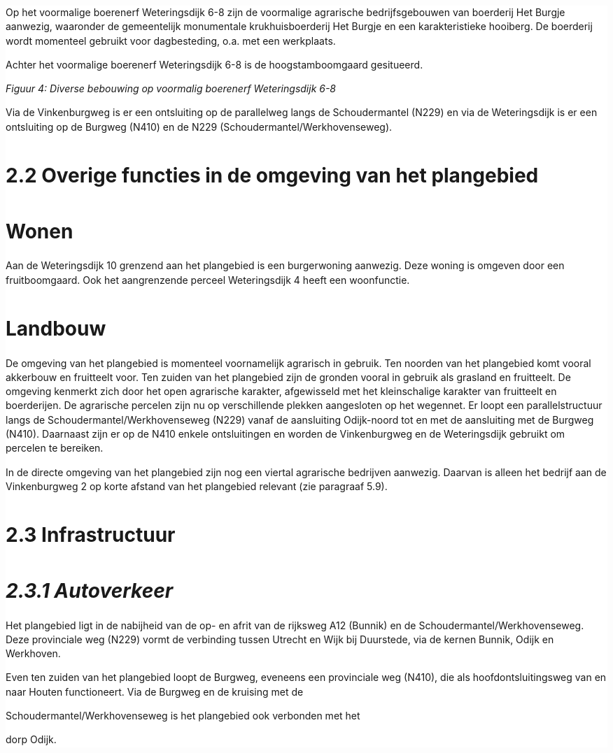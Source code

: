 Op het voormalige boerenerf Weteringsdijk 6-8 zijn de voormalige agrarische bedrijfsgebouwen van boerderij Het Burgje aanwezig, waaronder de gemeentelijk monumentale krukhuisboerderij Het Burgje en een karakteristieke hooiberg. De boerderij wordt momenteel gebruikt voor dagbesteding, o.a. met een werkplaats.

Achter het voormalige boerenerf Weteringsdijk 6-8 is de hoogstamboomgaard gesitueerd.

*Figuur 4: Diverse bebouwing op voormalig boerenerf Weteringsdijk 6-8*

Via de Vinkenburgweg is er een ontsluiting op de parallelweg langs de Schoudermantel (N229) en via de Weteringsdijk is er een ontsluiting op de Burgweg (N410) en de N229 (Schoudermantel/Werkhovenseweg).

# <span id="page-11-0"></span>**2.2 Overige functies in de omgeving van het plangebied**

# Wonen

Aan de Weteringsdijk 10 grenzend aan het plangebied is een burgerwoning aanwezig. Deze woning is omgeven door een fruitboomgaard. Ook het aangrenzende perceel Weteringsdijk 4 heeft een woonfunctie.

# Landbouw

De omgeving van het plangebied is momenteel voornamelijk agrarisch in gebruik. Ten noorden van het plangebied komt vooral akkerbouw en fruitteelt voor. Ten zuiden van het plangebied zijn de gronden vooral in gebruik als grasland en fruitteelt. De omgeving kenmerkt zich door het open agrarische karakter, afgewisseld met het kleinschalige karakter van fruitteelt en boerderijen. De agrarische percelen zijn nu op verschillende plekken aangesloten op het wegennet. Er loopt een parallelstructuur langs de Schoudermantel/Werkhovenseweg (N229) vanaf de aansluiting Odijk-noord tot en met de aansluiting met de Burgweg (N410). Daarnaast zijn er op de N410 enkele ontsluitingen en worden de Vinkenburgweg en de Weteringsdijk gebruikt om percelen te bereiken.

In de directe omgeving van het plangebied zijn nog een viertal agrarische bedrijven aanwezig. Daarvan is alleen het bedrijf aan de Vinkenburgweg 2 op korte afstand van het plangebied relevant (zie paragraaf 5.9).

# <span id="page-11-1"></span>**2.3 Infrastructuur**

# *2.3.1 Autoverkeer*

Het plangebied ligt in de nabijheid van de op- en afrit van de rijksweg A12 (Bunnik) en de Schoudermantel/Werkhovenseweg. Deze provinciale weg (N229) vormt de verbinding tussen Utrecht en Wijk bij Duurstede, via de kernen Bunnik, Odijk en Werkhoven.

Even ten zuiden van het plangebied loopt de Burgweg, eveneens een provinciale weg (N410), die als hoofdontsluitingsweg van en naar Houten functioneert. Via de Burgweg en de kruising met de

Schoudermantel/Werkhovenseweg is het plangebied ook verbonden met het

dorp Odijk.
